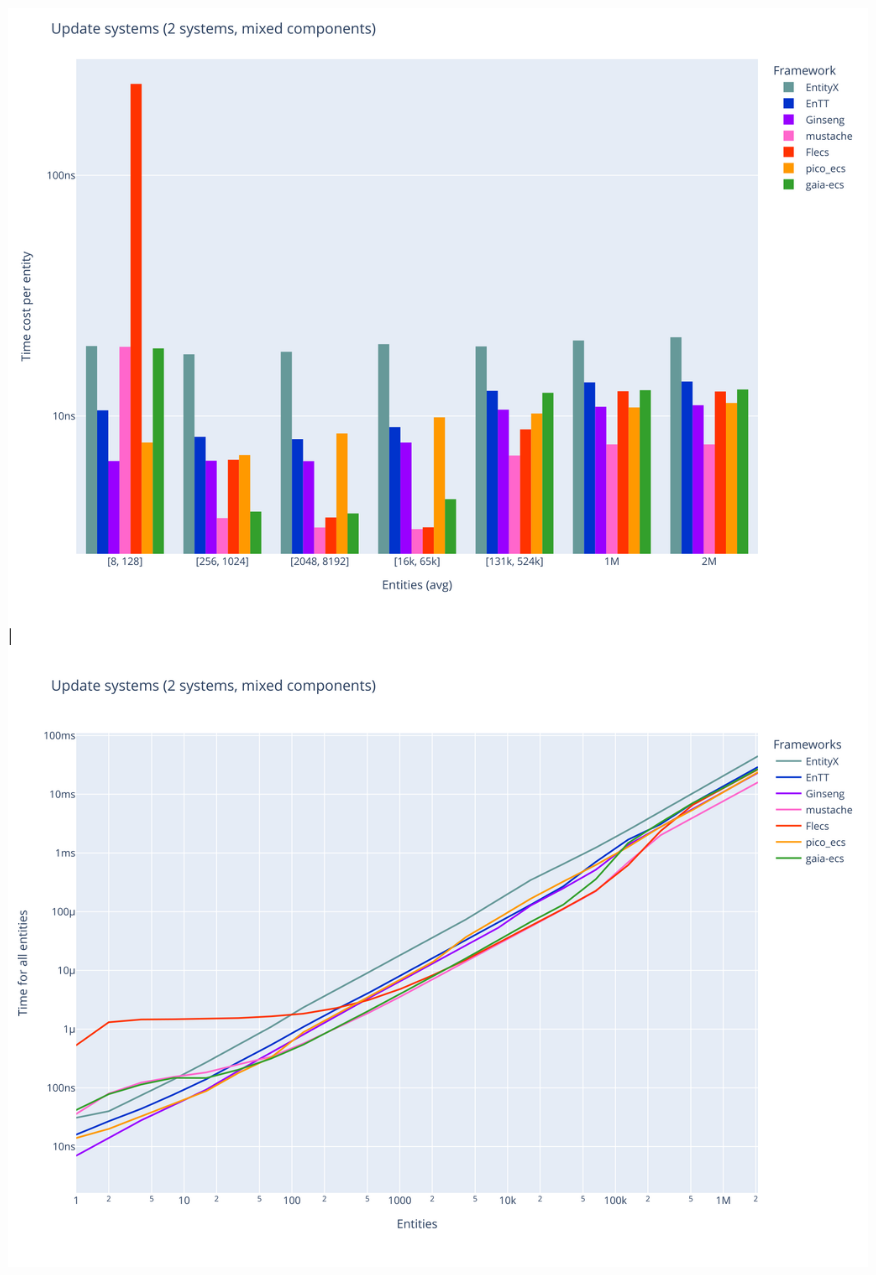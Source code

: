   ![SystemsUpdateMixedEntities Plot](img/SystemsUpdateMixedEntities.svg)  |  ![SystemsUpdateMixedEntities Line Plot](img/LineSystemsUpdateMixedEntities.svg)  
